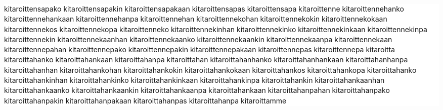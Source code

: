 kitaroittensapako
kitaroittensapakin
kitaroittensapakaan
kitaroittensapas
kitaroittensapa
kitaroittenne
kitaroittennehanko
kitaroittennehankaan
kitaroittennehanpa
kitaroittennehan
kitaroittennekohan
kitaroittennekokin
kitaroittennekokaan
kitaroittennekos
kitaroittennekopa
kitaroittenneko
kitaroittennekinhan
kitaroittennekinko
kitaroittennekinkaan
kitaroittennekinpa
kitaroittennekin
kitaroittennekaanhan
kitaroittennekaanko
kitaroittennekaankin
kitaroittennekaanpa
kitaroittennekaan
kitaroittennepahan
kitaroittennepako
kitaroittennepakin
kitaroittennepakaan
kitaroittennepas
kitaroittennepa
kitaroitta
kitaroittahanko
kitaroittahankaan
kitaroittahanpa
kitaroittahan
kitaroittahanhanko
kitaroittahanhankaan
kitaroittahanhanpa
kitaroittahanhan
kitaroittahankohan
kitaroittahankokin
kitaroittahankokaan
kitaroittahankos
kitaroittahankopa
kitaroittahanko
kitaroittahankinhan
kitaroittahankinko
kitaroittahankinkaan
kitaroittahankinpa
kitaroittahankin
kitaroittahankaanhan
kitaroittahankaanko
kitaroittahankaankin
kitaroittahankaanpa
kitaroittahankaan
kitaroittahanpahan
kitaroittahanpako
kitaroittahanpakin
kitaroittahanpakaan
kitaroittahanpas
kitaroittahanpa
kitaroittamme